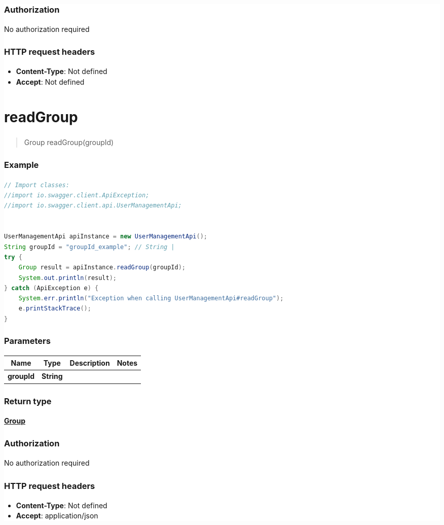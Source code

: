 ### Authorization

No authorization required

### HTTP request headers

 - **Content-Type**: Not defined
 - **Accept**: Not defined

<a name="readGroup"></a>
# **readGroup**
> Group readGroup(groupId)



### Example
```java
// Import classes:
//import io.swagger.client.ApiException;
//import io.swagger.client.api.UserManagementApi;


UserManagementApi apiInstance = new UserManagementApi();
String groupId = "groupId_example"; // String | 
try {
    Group result = apiInstance.readGroup(groupId);
    System.out.println(result);
} catch (ApiException e) {
    System.err.println("Exception when calling UserManagementApi#readGroup");
    e.printStackTrace();
}
```

### Parameters

Name | Type | Description  | Notes
------------- | ------------- | ------------- | -------------
 **groupId** | **String**|  |

### Return type

[**Group**](Group.md)

### Authorization

No authorization required

### HTTP request headers

 - **Content-Type**: Not defined
 - **Accept**: application/json
